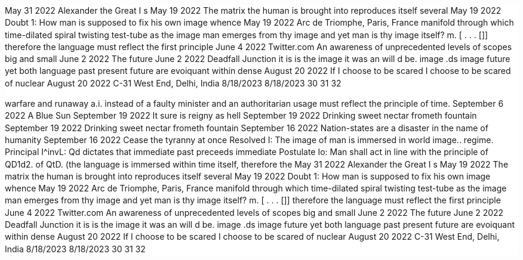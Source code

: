 May 31 2022 Alexander the Great I s
May 19 2022 The matrix the human is brought into reproduces itself several
May 19 2022 Doubt 1: How man is supposed to fix his own image whence
May 19 2022 Arc de Triomphe, Paris, France
manifold through which time-dilated spiral twisting test-tube as the image
man emerges from thy image and yet man is thy image itself?
m. [ . . . []] therefore the language must reflect the first principle
June 4 2022 Twitter.com An awareness of unprecedented levels of scopes big and small
June 2 2022 The future
June 2 2022 Deadfall Junction
it is is the image it was an will d be. image .ds image
future yet both language past present future are evoiquant within dense
August 20 2022 If I choose to be scared I choose to be scared of nuclear
August 20 2022 C-31 West End, Delhi, India
8/18/2023
8/18/2023
30
31
32

warfare and runaway a.i. instead of a faulty minister and an authoritarian
usage must reflect the principle of time.
September 6 2022 A Blue Sun
September 19 2022 It sure is reigny as hell
September 19 2022 Drinking sweet nectar frometh fountain
September 19 2022 Drinking sweet nectar frometh fountain
September 16 2022 Nation-states are a disaster in the name of humanity
September 16 2022 Cease the tyranny at once
Resolved I: The image of man is immersed in world image..
regime.
Principal I^invL: Qd dictates that immediate past preceeds immediate
Postulate Io: Man shall act in line with the principle of QD1d2.
of QtD. (the language is immersed within time itself, therefore the
May 31 2022 Alexander the Great I s
May 19 2022 The matrix the human is brought into reproduces itself several
May 19 2022 Doubt 1: How man is supposed to fix his own image whence
May 19 2022 Arc de Triomphe, Paris, France
manifold through which time-dilated spiral twisting test-tube as the image
man emerges from thy image and yet man is thy image itself?
m. [ . . . []] therefore the language must reflect the first principle
June 4 2022 Twitter.com An awareness of unprecedented levels of scopes big and small
June 2 2022 The future
June 2 2022 Deadfall Junction
it is is the image it was an will d be. image .ds image
future yet both language past present future are evoiquant within dense
August 20 2022 If I choose to be scared I choose to be scared of nuclear
August 20 2022 C-31 West End, Delhi, India
8/18/2023
8/18/2023
30
31
32
